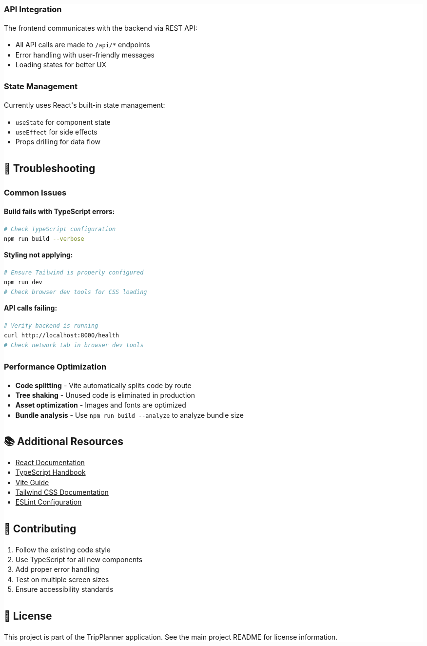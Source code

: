 ### API Integration
The frontend communicates with the backend via REST API:
- All API calls are made to `/api/*` endpoints
- Error handling with user-friendly messages
- Loading states for better UX

### State Management
Currently uses React's built-in state management:
- `useState` for component state
- `useEffect` for side effects
- Props drilling for data flow

## 🐛 Troubleshooting

### Common Issues

**Build fails with TypeScript errors:**
```bash
# Check TypeScript configuration
npm run build --verbose
```

**Styling not applying:**
```bash
# Ensure Tailwind is properly configured
npm run dev
# Check browser dev tools for CSS loading
```

**API calls failing:**
```bash
# Verify backend is running
curl http://localhost:8000/health
# Check network tab in browser dev tools
```

### Performance Optimization

- **Code splitting** - Vite automatically splits code by route
- **Tree shaking** - Unused code is eliminated in production
- **Asset optimization** - Images and fonts are optimized
- **Bundle analysis** - Use `npm run build --analyze` to analyze bundle size

## 📚 Additional Resources

- [React Documentation](https://react.dev/)
- [TypeScript Handbook](https://www.typescriptlang.org/docs/)
- [Vite Guide](https://vitejs.dev/guide/)
- [Tailwind CSS Documentation](https://tailwindcss.com/docs)
- [ESLint Configuration](https://eslint.org/docs/latest/use/configure/)

## 🤝 Contributing

1. Follow the existing code style
2. Use TypeScript for all new components
3. Add proper error handling
4. Test on multiple screen sizes
5. Ensure accessibility standards

## 📄 License

This project is part of the TripPlanner application. See the main project README for license information.